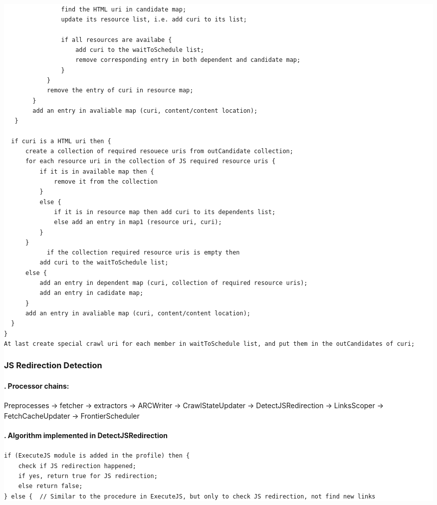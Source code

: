                     find the HTML uri in candidate map;
                    update its resource list, i.e. add curi to its list;

                    if all resources are availabe {
                        add curi to the waitToSchedule list;
                        remove corresponding entry in both dependent and candidate map;
                    }
                }
                remove the entry of curi in resource map;
            }
            add an entry in avaliable map (curi, content/content location);
       }

      if curi is a HTML uri then {
          create a collection of required resouece uris from outCandidate collection;
          for each resource uri in the collection of JS required resource uris {
              if it is in available map then {
                  remove it from the collection
              }
              else {
                  if it is in resource map then add curi to its dependents list;
                  else add an entry in map1 (resource uri, curi);
              }
          }
                if the collection required resource uris is empty then
              add curi to the waitToSchedule list;
          else {
              add an entry in dependent map (curi, collection of required resource uris);
              add an entry in cadidate map;
          }
          add an entry in avaliable map (curi, content/content location);
      }
    }
    At last create special crawl uri for each member in waitToSchedule list, and put them in the outCandidates of curi;

  

### JS Redirection Detection

#### . Processor chains:

Preprocesses -&gt; fetcher -&gt; extractors -&gt; ARCWriter -&gt;
CrawlStateUpdater -&gt; DetectJSRedirection -&gt; LinksScoper -&gt;
FetchCacheUpdater -&gt; FrontierScheduler

#### . Algorithm implemented in DetectJSRedirection

  
  

    if (ExecuteJS module is added in the profile) then {
        check if JS redirection happened;
        if yes, return true for JS redirection;
        else return false;
    } else {  // Similar to the procedure in ExecuteJS, but only to check JS redirection, not find new links
